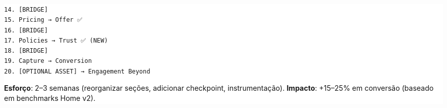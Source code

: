 ```
14. [BRIDGE]
15. Pricing → Offer ✅
16. [BRIDGE]
17. Policies → Trust ✅ (NEW)
18. [BRIDGE]
19. Capture → Conversion
20. [OPTIONAL ASSET] → Engagement Beyond
```

**Esforço**: 2–3 semanas (reorganizar seções, adicionar checkpoint, instrumentação).
**Impacto**: +15–25% em conversão (baseado em benchmarks Home v2).

